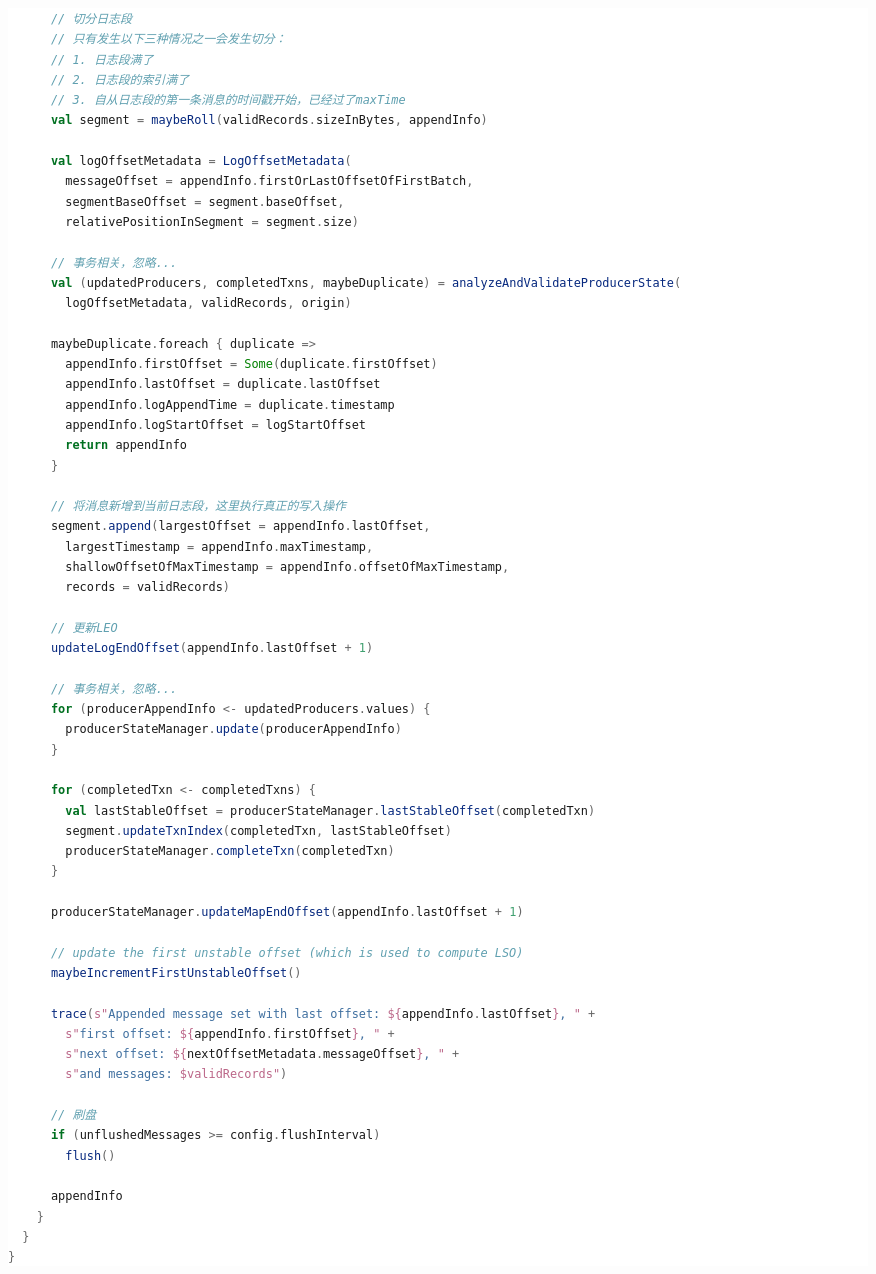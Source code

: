 ``` scala
      // 切分日志段
      // 只有发生以下三种情况之一会发生切分：
      // 1. 日志段满了
      // 2. 日志段的索引满了
      // 3. 自从日志段的第一条消息的时间戳开始，已经过了maxTime
      val segment = maybeRoll(validRecords.sizeInBytes, appendInfo)

      val logOffsetMetadata = LogOffsetMetadata(
        messageOffset = appendInfo.firstOrLastOffsetOfFirstBatch,
        segmentBaseOffset = segment.baseOffset,
        relativePositionInSegment = segment.size)

      // 事务相关，忽略...
      val (updatedProducers, completedTxns, maybeDuplicate) = analyzeAndValidateProducerState(
        logOffsetMetadata, validRecords, origin)

      maybeDuplicate.foreach { duplicate =>
        appendInfo.firstOffset = Some(duplicate.firstOffset)
        appendInfo.lastOffset = duplicate.lastOffset
        appendInfo.logAppendTime = duplicate.timestamp
        appendInfo.logStartOffset = logStartOffset
        return appendInfo
      }
			
      // 将消息新增到当前日志段，这里执行真正的写入操作
      segment.append(largestOffset = appendInfo.lastOffset,
        largestTimestamp = appendInfo.maxTimestamp,
        shallowOffsetOfMaxTimestamp = appendInfo.offsetOfMaxTimestamp,
        records = validRecords)

      // 更新LEO
      updateLogEndOffset(appendInfo.lastOffset + 1)

      // 事务相关，忽略...
      for (producerAppendInfo <- updatedProducers.values) {
        producerStateManager.update(producerAppendInfo)
      }

      for (completedTxn <- completedTxns) {
        val lastStableOffset = producerStateManager.lastStableOffset(completedTxn)
        segment.updateTxnIndex(completedTxn, lastStableOffset)
        producerStateManager.completeTxn(completedTxn)
      }

      producerStateManager.updateMapEndOffset(appendInfo.lastOffset + 1)

      // update the first unstable offset (which is used to compute LSO)
      maybeIncrementFirstUnstableOffset()

      trace(s"Appended message set with last offset: ${appendInfo.lastOffset}, " +
        s"first offset: ${appendInfo.firstOffset}, " +
        s"next offset: ${nextOffsetMetadata.messageOffset}, " +
        s"and messages: $validRecords")

      // 刷盘
      if (unflushedMessages >= config.flushInterval)
        flush()

      appendInfo
    }
  }
}
```